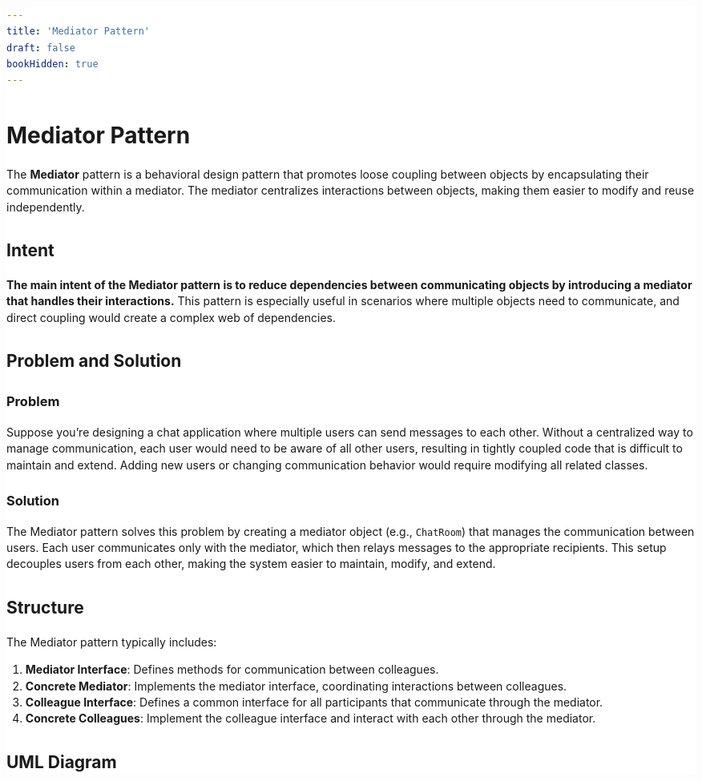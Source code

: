 ```yaml
---
title: 'Mediator Pattern'
draft: false
bookHidden: true
---
```


# Mediator Pattern

The **Mediator** pattern is a behavioral design pattern that promotes loose coupling between objects by encapsulating their communication within a mediator. The mediator centralizes interactions between objects, making them easier to modify and reuse independently.

## Intent

**The main intent of the Mediator pattern is to reduce dependencies between communicating objects by introducing a mediator that handles their interactions.** This pattern is especially useful in scenarios where multiple objects need to communicate, and direct coupling would create a complex web of dependencies.

## Problem and Solution

### Problem
Suppose you’re designing a chat application where multiple users can send messages to each other. Without a centralized way to manage communication, each user would need to be aware of all other users, resulting in tightly coupled code that is difficult to maintain and extend. Adding new users or changing communication behavior would require modifying all related classes.

### Solution
The Mediator pattern solves this problem by creating a mediator object (e.g., `ChatRoom`) that manages the communication between users. Each user communicates only with the mediator, which then relays messages to the appropriate recipients. This setup decouples users from each other, making the system easier to maintain, modify, and extend.

## Structure

The Mediator pattern typically includes:
1. **Mediator Interface**: Defines methods for communication between colleagues.
2. **Concrete Mediator**: Implements the mediator interface, coordinating interactions between colleagues.
3. **Colleague Interface**: Defines a common interface for all participants that communicate through the mediator.
4. **Concrete Colleagues**: Implement the colleague interface and interact with each other through the mediator.

## UML Diagram

